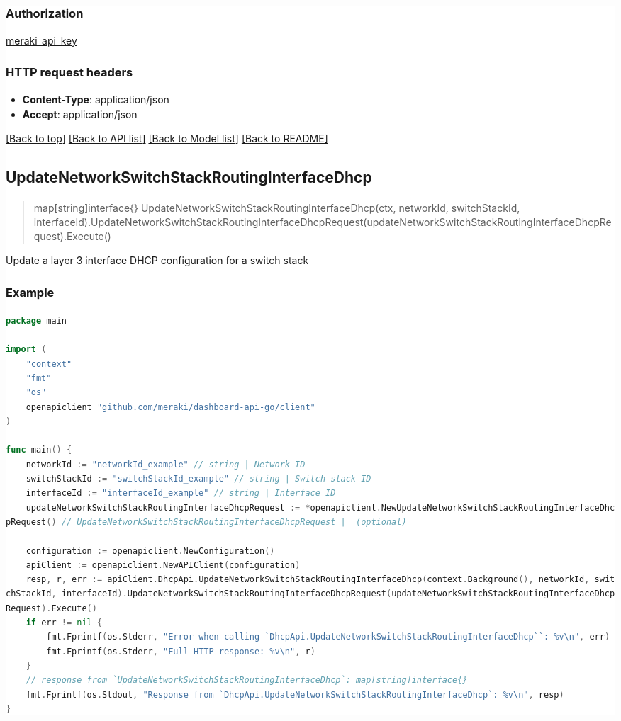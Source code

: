 ### Authorization

[meraki_api_key](../README.md#meraki_api_key)

### HTTP request headers

- **Content-Type**: application/json
- **Accept**: application/json

[[Back to top]](#) [[Back to API list]](../README.md#documentation-for-api-endpoints)
[[Back to Model list]](../README.md#documentation-for-models)
[[Back to README]](../README.md)


## UpdateNetworkSwitchStackRoutingInterfaceDhcp

> map[string]interface{} UpdateNetworkSwitchStackRoutingInterfaceDhcp(ctx, networkId, switchStackId, interfaceId).UpdateNetworkSwitchStackRoutingInterfaceDhcpRequest(updateNetworkSwitchStackRoutingInterfaceDhcpRequest).Execute()

Update a layer 3 interface DHCP configuration for a switch stack



### Example

```go
package main

import (
    "context"
    "fmt"
    "os"
    openapiclient "github.com/meraki/dashboard-api-go/client"
)

func main() {
    networkId := "networkId_example" // string | Network ID
    switchStackId := "switchStackId_example" // string | Switch stack ID
    interfaceId := "interfaceId_example" // string | Interface ID
    updateNetworkSwitchStackRoutingInterfaceDhcpRequest := *openapiclient.NewUpdateNetworkSwitchStackRoutingInterfaceDhcpRequest() // UpdateNetworkSwitchStackRoutingInterfaceDhcpRequest |  (optional)

    configuration := openapiclient.NewConfiguration()
    apiClient := openapiclient.NewAPIClient(configuration)
    resp, r, err := apiClient.DhcpApi.UpdateNetworkSwitchStackRoutingInterfaceDhcp(context.Background(), networkId, switchStackId, interfaceId).UpdateNetworkSwitchStackRoutingInterfaceDhcpRequest(updateNetworkSwitchStackRoutingInterfaceDhcpRequest).Execute()
    if err != nil {
        fmt.Fprintf(os.Stderr, "Error when calling `DhcpApi.UpdateNetworkSwitchStackRoutingInterfaceDhcp``: %v\n", err)
        fmt.Fprintf(os.Stderr, "Full HTTP response: %v\n", r)
    }
    // response from `UpdateNetworkSwitchStackRoutingInterfaceDhcp`: map[string]interface{}
    fmt.Fprintf(os.Stdout, "Response from `DhcpApi.UpdateNetworkSwitchStackRoutingInterfaceDhcp`: %v\n", resp)
}
```
